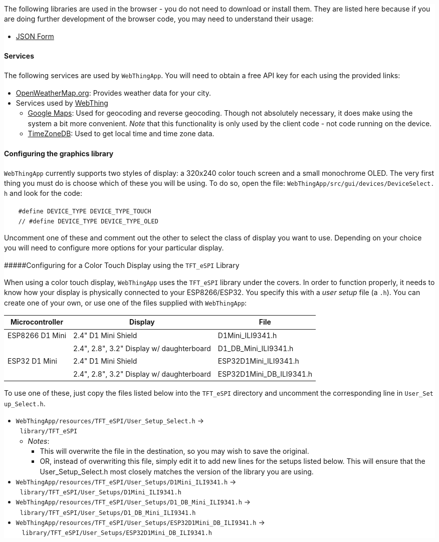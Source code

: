 The following libraries are used in the browser - you do not need to download or install them. They are listed here because if you are doing further development of the browser code, you may need to understand their usage:

* [JSON Form](https://github.com/jsonform/jsonform)

#### Services
The following services are used by `WebThingApp`. You will need to obtain a free API key for each using the provided links:

 - [OpenWeatherMap.org](https://openweathermap.org/appid): Provides weather data for your city.
 - Services used by [WebThing](https://github.com/jpasqua/WebThing)
	 - [Google Maps](https://developers.google.com/maps/documentation): Used for geocoding and reverse geocoding. Though not absolutely necessary, it does make using the system a bit more convenient. *Note* that this functionality is only used by the client code - not code running on the device.
	 - [TimeZoneDB](https://timezonedb.com): Used to get local time and time zone data.

<a name="graphics"></a>
#### Configuring the graphics library

`WebThingApp` currently supports two styles of display: a 320x240 color touch screen and a small monochrome OLED. The very first thing you must do is choose which of these you will be using. To do so, open the file: `WebThingApp/src/gui/devices/DeviceSelect.h` and look for the code:

```
	#define DEVICE_TYPE DEVICE_TYPE_TOUCH
	// #define DEVICE_TYPE DEVICE_TYPE_OLED
```
Uncomment one of these and comment out the other to select the class of display you want to use. Depending on your choice you will need to configure more options for your particular display.

#####Configuring for a Color Touch Display using the `TFT_eSPI` Library

When using a color touch display, `WebThingApp` uses the `TFT_eSPI` library under the covers. In order to function properly, it needs to know how your display is physically connected to your ESP8266/ESP32. You specify this with a *user setup* file (a `.h`). You can create one of your own, or use one of the files supplied with `WebThingApp`:

| Microcontroller | Display                                   | File                     |
|-----------------|-------------------------------------------|--------------------------|
| ESP8266 D1 Mini | 2.4" D1 Mini Shield                       | D1Mini_ILI9341.h         |
|                 | 2.4", 2.8", 3.2" Display w/ daughterboard | D1\_DB\_Mini_ILI9341.h     |
| ESP32 D1 Mini   | 2.4" D1 Mini Shield                       | ESP32D1Mini_ILI9341.h    |
|                 | 2.4", 2.8", 3.2" Display w/ daughterboard | ESP32D1Mini\_DB\_ILI9341.h |

To use one of these, just copy the files listed below into the `TFT_eSPI` directory and uncomment the corresponding line in `User_Setup_Select.h`.

* `WebThingApp/resources/TFT_eSPI/User_Setup_Select.h` &rarr;<br> &nbsp;&nbsp;`library/TFT_eSPI` 
	+ *Notes*:
		+ This will overwrite the file in the destination, so you may wish to save the original.
		+ OR, instead of overwriting this file, simply edit it to add new lines for the setups listed below. This will ensure that the User_Setup_Select.h most closely matches the version of the library you are using.
* `WebThingApp/resources/TFT_eSPI/User_Setups/D1Mini_ILI9341.h`  &rarr; <br> &nbsp;&nbsp;`library/TFT_eSPI/User_Setups/D1Mini_ILI9341.h`
* `WebThingApp/resources/TFT_eSPI/User_Setups/D1_DB_Mini_ILI9341.h`  &rarr; <br> &nbsp;&nbsp;`library/TFT_eSPI/User_Setups/D1_DB_Mini_ILI9341.h`
* `WebThingApp/resources/TFT_eSPI/User_Setups/ESP32D1Mini_DB_ILI9341.h`  &rarr;<br> &nbsp;&nbsp; `library/TFT_eSPI/User_Setups/ESP32D1Mini_DB_ILI9341.h`

